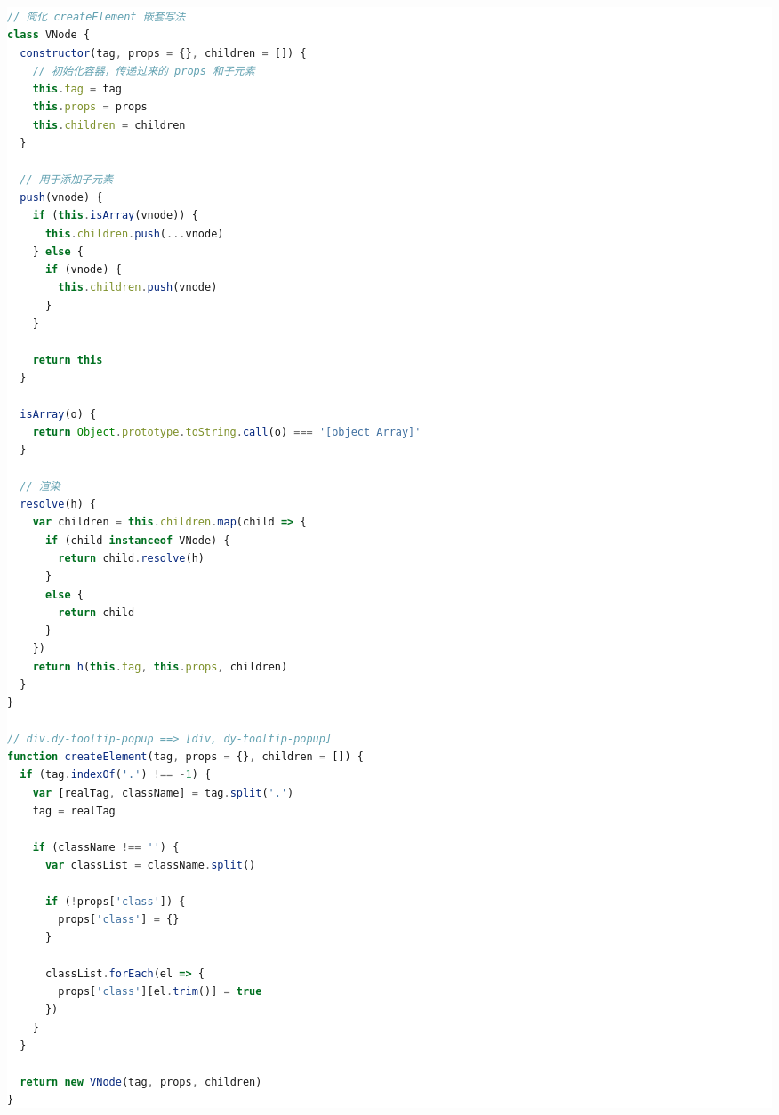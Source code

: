 ```js
// 简化 createElement 嵌套写法
class VNode {
  constructor(tag, props = {}, children = []) {
    // 初始化容器，传递过来的 props 和子元素
    this.tag = tag
    this.props = props
    this.children = children
  }

  // 用于添加子元素
  push(vnode) {
    if (this.isArray(vnode)) {
      this.children.push(...vnode)
    } else {
      if (vnode) {
        this.children.push(vnode)
      }
    }

    return this
  }

  isArray(o) {
    return Object.prototype.toString.call(o) === '[object Array]'
  }

  // 渲染
  resolve(h) {
    var children = this.children.map(child => {
      if (child instanceof VNode) {
        return child.resolve(h)
      }
      else {
        return child
      }
    })
    return h(this.tag, this.props, children)
  }
}

// div.dy-tooltip-popup ==> [div, dy-tooltip-popup]
function createElement(tag, props = {}, children = []) {
  if (tag.indexOf('.') !== -1) {
    var [realTag, className] = tag.split('.')
    tag = realTag

    if (className !== '') {
      var classList = className.split()

      if (!props['class']) {
        props['class'] = {}
      }

      classList.forEach(el => {
        props['class'][el.trim()] = true
      })
    }
  }

  return new VNode(tag, props, children)
}


```